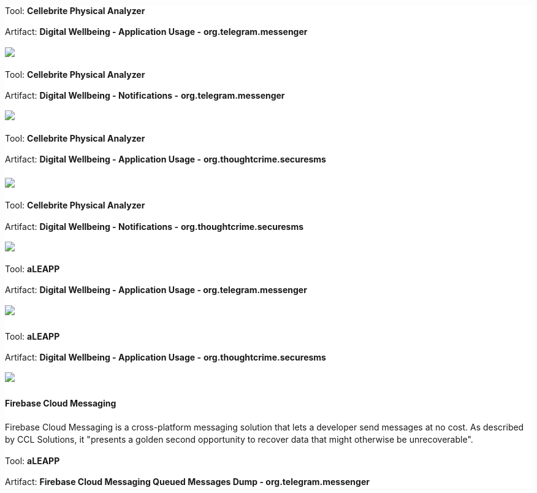 #### 

Tool: **Cellebrite Physical Analyzer**

Artifact: **Digital Wellbeing - Application Usage -** **org.telegram.messenger**

  

![](https://blogger.googleusercontent.com/img/a/AVvXsEia7vDJSMFWqXTLCnZ9FR1RRthoRJSXFInJxyw59SNzxuw6ONJSBjSfd3QJQL8_D9DeOKvgOiJYJQ-0vm3juC_VPqllYemZ7ZiT4wmP5d17vRqCqKxF4palhqFtjeyT1n6icWcdvkk-9DbtTA8-Y2DiplYYcBz8rNN93SovUpfOo6RaF1gGZmmdlbiIyyI=s16000)

  

Tool: **Cellebrite Physical Analyzer**

Artifact: **Digital Wellbeing - Notifications -** **org.telegram.messenger**

  

![](https://blogger.googleusercontent.com/img/a/AVvXsEgQTtw8UXVv4mzRLep3T5ksPTl1EyA5ZHWVlJASqQDmdRpcnL0LVyBlOti01YjRlcJqKCMYNwUKJEA0_Cw0IAyjkMpM_PPVoNYD2cmGF2f6e-iTNQPbVI89ITwjfXNQTjbvh2IssVefHgQGt___8Zqt3pRTRsl29bq0LPmo1kBiBmuXEhhnzECtiF2D4Nw=s16000)

  

Tool: **Cellebrite Physical Analyzer**

Artifact: **Digital Wellbeing - Application Usage -** **org.thoughtcrime.securesms**

#### 

![](https://blogger.googleusercontent.com/img/a/AVvXsEiVXRDox_UzJrOuY4_MM9LNAqEqNgpYrOcbByI8xt0o33UKPa5a2vitWi2RBItuJZg76t-5EqAX4ZCvoMGTN4tYZYRuzXDbBtdQ6KCfg3Xe4nnN6BbkHEzhr5BiDjAqvpy236Y-Sa0Vuq-o9ymeZSNxlAbHM_r4Q2DJtHpKXHab1OGS7fvTYqxI14R2hOk=s16000)

  

Tool: **Cellebrite Physical Analyzer**

Artifact: **Digital Wellbeing - Notifications -** **org.thoughtcrime.securesms**

![](https://blogger.googleusercontent.com/img/a/AVvXsEiAzt0t1HqPZkfsrsO4uBO0T-KNP2vYgBdERzEMC5_EpfM5j5YhLpq-TqUsgGbnNIxwLe6N5CPSjJ3pEgUvLZBSsTDeYP7aThdCcEn11Xki_Xl7IQm16UbW3D6FYw7T6LnEUgceuYnIpEhm0rqH9DWg3919xFurPXqh5HFCQ4NaMlQhnsVfqPW2gzxsbRA=s16000)

  
Tool: **aLEAPP**

Artifact: **Digital Wellbeing - Application Usage - org.telegram.messenger**

![](https://blogger.googleusercontent.com/img/a/AVvXsEiLoIZ7tTiZF-MU-tEKv9uL0QR2ckKptBb0PW9DCA5WbzaaxXjzkFQeBpUHyb3VpDu2N5Vfjt4uZvSuuyvTzAiNnShOqmYODOCUMM7mjpPEQ4zfRb-AkFUEPd0nmpDVZr4hYUUg2AwJfe-7R59UCwY7Md-Xr-xBKFGms-k_x4h3npIfPMyRU90nxUjojvI=s16000)

#### 

Tool: **aLEAPP**

Artifact: **Digital Wellbeing - Application Usage -** **org.thoughtcrime.securesms**

![](https://blogger.googleusercontent.com/img/a/AVvXsEhO4AG5xmgqSxtbLluMKuL79A9Y3VETKgy4N0JXG31VP9KZeNRKBPn6OVQJPHGamcrQd2Pbztwx7XFD4Mt5uXLyixEv8kWbEKsnMoJlJocZvbRpKjRYGPLmT0VLX1qeYzfhJm8RN9fqvUvuEjEzowtf17Q1WHUlhhrFFbjIjyE148OT-qjt0ParybUxLpE=s16000)

#### Firebase Cloud Messaging

Firebase Cloud Messaging is a cross-platform messaging solution that lets a developer send messages at no cost. As described by CCL Solutions, it "presents a golden second opportunity to recover data that might otherwise be unrecoverable".

  

Tool: **aLEAPP**

Artifact: **Firebase Cloud Messaging Queued Messages Dump - org.telegram.messenger**  
  